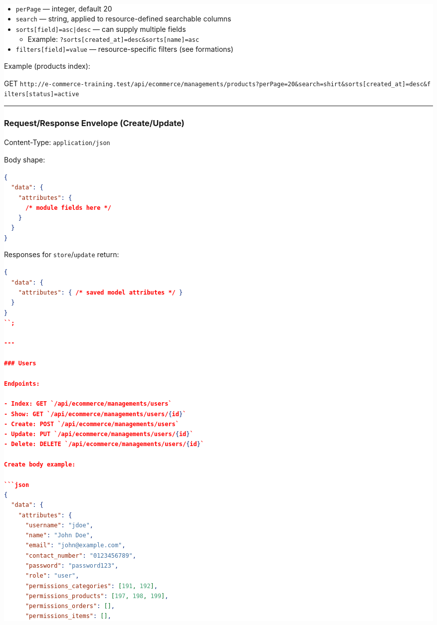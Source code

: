 - `perPage` — integer, default 20
- `search` — string, applied to resource-defined searchable columns
- `sorts[field]=asc|desc` — can supply multiple fields
  - Example: `?sorts[created_at]=desc&sorts[name]=asc`
- `filters[field]=value` — resource-specific filters (see formations)

Example (products index):

GET `http://e-commerce-training.test/api/ecommerce/managements/products?perPage=20&search=shirt&sorts[created_at]=desc&filters[status]=active`

---

### Request/Response Envelope (Create/Update)

Content-Type: `application/json`

Body shape:

```json
{
  "data": {
    "attributes": {
      /* module fields here */
    }
  }
}
```

Responses for `store`/`update` return:

```json
{
  "data": {
    "attributes": { /* saved model attributes */ }
  }
}
``;

---

### Users

Endpoints:

- Index: GET `/api/ecommerce/managements/users`
- Show: GET `/api/ecommerce/managements/users/{id}`
- Create: POST `/api/ecommerce/managements/users`
- Update: PUT `/api/ecommerce/managements/users/{id}`
- Delete: DELETE `/api/ecommerce/managements/users/{id}`

Create body example:

```json
{
  "data": {
    "attributes": {
      "username": "jdoe",
      "name": "John Doe",
      "email": "john@example.com",
      "contact_number": "0123456789",
      "password": "password123",
      "role": "user",
      "permissions_categories": [191, 192],
      "permissions_products": [197, 198, 199],
      "permissions_orders": [],
      "permissions_items": [],
```